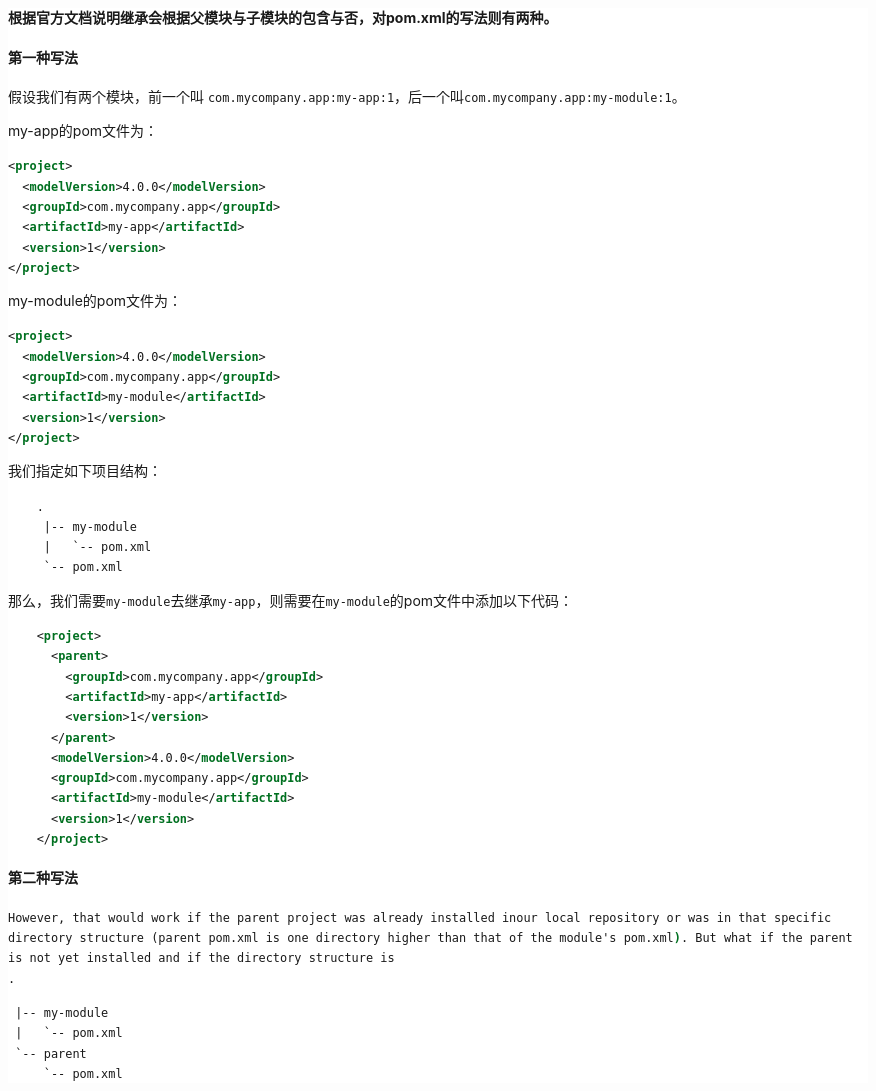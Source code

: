 **根据官方文档说明继承会根据父模块与子模块的包含与否，对pom.xml的写法则有两种。**

#### 第一种写法 ####

假设我们有两个模块，前一个叫 `com.mycompany.app:my-app:1`，后一个叫`com.mycompany.app:my-module:1`。

my-app的pom文件为：

```xml
<project>
  <modelVersion>4.0.0</modelVersion>
  <groupId>com.mycompany.app</groupId>
  <artifactId>my-app</artifactId>
  <version>1</version>
</project>
```

my-module的pom文件为：

```xml
<project>
  <modelVersion>4.0.0</modelVersion>
  <groupId>com.mycompany.app</groupId>
  <artifactId>my-module</artifactId>
  <version>1</version>
</project>
```

我们指定如下项目结构：

```xml
	.
	 |-- my-module
	 |   `-- pom.xml
	 `-- pom.xml
```

那么，我们需要`my-module`去继承`my-app`，则需要在`my-module`的pom文件中添加以下代码：

```xml
	<project>
	  <parent>
	    <groupId>com.mycompany.app</groupId>
	    <artifactId>my-app</artifactId>
	    <version>1</version>
	  </parent>
	  <modelVersion>4.0.0</modelVersion>
	  <groupId>com.mycompany.app</groupId>
	  <artifactId>my-module</artifactId>
	  <version>1</version>
	</project>
```

#### 第二种写法 ####

```cmd
However, that would work if the parent project was already installed inour local repository or was in that specific 
directory structure (parent pom.xml is one directory higher than that of the module's pom.xml). But what if the parent 
is not yet installed and if the directory structure is
.
```
 	 |-- my-module
 	 |   `-- pom.xml
 	 `-- parent
	     `-- pom.xml	
